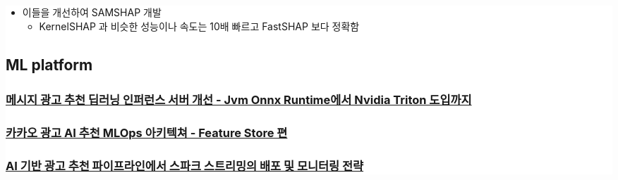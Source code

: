- 이들을 개선하여 SAMSHAP 개발
  - KernelSHAP 과 비슷한 성능이나 속도는 10배 빠르고 FastSHAP 보다 정확함

## ML platform
### [메시지 광고 추천 딥러닝 인퍼런스 서버 개선 - Jvm Onnx Runtime에서  Nvidia Triton 도입까지](https://if.kakao.com/session/15)
### [카카오 광고 AI 추천 MLOps 아키텍쳐 - Feature Store 편](https://if.kakao.com/session/20)
### [AI 기반 광고 추천 파이프라인에서 스파크 스트리밍의 배포 및 모니터링 전략](https://if.kakao.com/session/33)